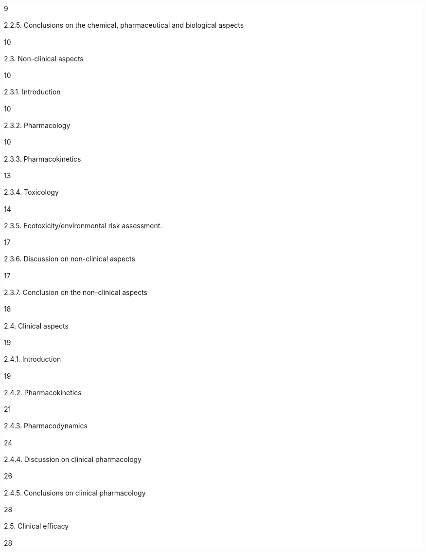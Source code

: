 9

2.2.5. Conclusions on the chemical, pharmaceutical and biological aspects

10

2.3. Non-clinical aspects

10

2.3.1. Introduction

10

2.3.2. Pharmacology

10

2.3.3. Pharmacokinetics

13

2.3.4. Toxicology

14

2.3.5. Ecotoxicity/environmental risk assessment.

17

2.3.6. Discussion on non-clinical aspects

17

2.3.7. Conclusion on the non-clinical aspects

18

2.4. Clinical aspects

19

2.4.1. Introduction

19

2.4.2. Pharmacokinetics

21

2.4.3. Pharmacodynamics

24

2.4.4. Discussion on clinical pharmacology

26

2.4.5. Conclusions on clinical pharmacology

28

2.5. Clinical efficacy

28
